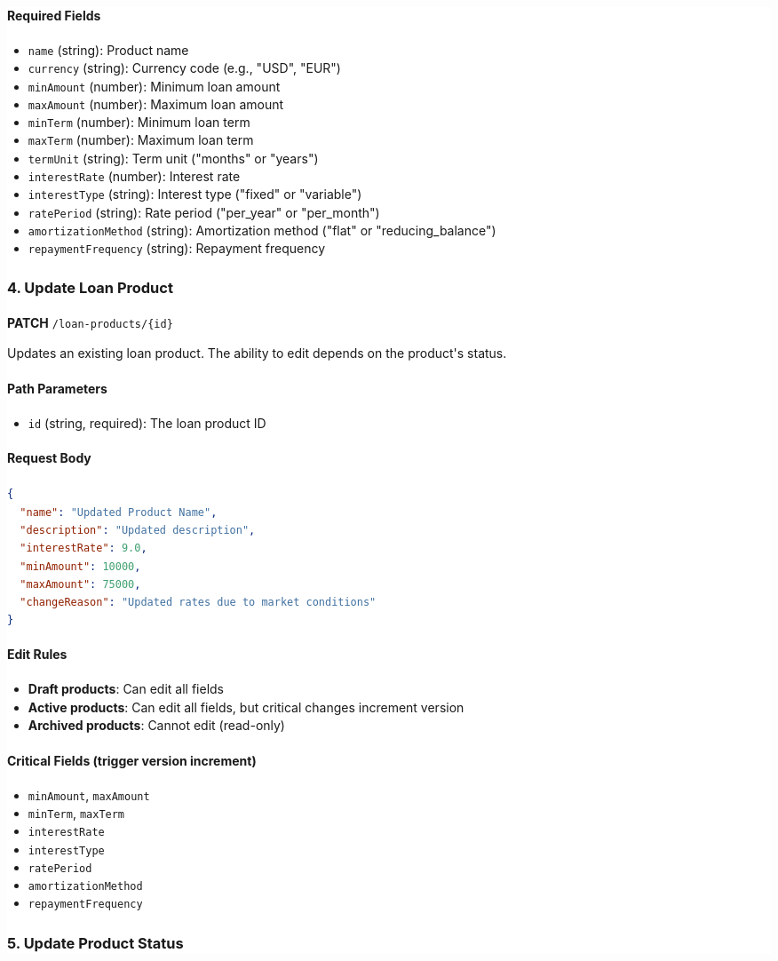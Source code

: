 #### Required Fields
- `name` (string): Product name
- `currency` (string): Currency code (e.g., "USD", "EUR")
- `minAmount` (number): Minimum loan amount
- `maxAmount` (number): Maximum loan amount
- `minTerm` (number): Minimum loan term
- `maxTerm` (number): Maximum loan term
- `termUnit` (string): Term unit ("months" or "years")
- `interestRate` (number): Interest rate
- `interestType` (string): Interest type ("fixed" or "variable")
- `ratePeriod` (string): Rate period ("per_year" or "per_month")
- `amortizationMethod` (string): Amortization method ("flat" or "reducing_balance")
- `repaymentFrequency` (string): Repayment frequency


### 4. Update Loan Product

**PATCH** `/loan-products/{id}`

Updates an existing loan product. The ability to edit depends on the product's status.

#### Path Parameters
- `id` (string, required): The loan product ID

#### Request Body
```json
{
  "name": "Updated Product Name",
  "description": "Updated description",
  "interestRate": 9.0,
  "minAmount": 10000,
  "maxAmount": 75000,
  "changeReason": "Updated rates due to market conditions"
}
```

#### Edit Rules
- **Draft products**: Can edit all fields
- **Active products**: Can edit all fields, but critical changes increment version
- **Archived products**: Cannot edit (read-only)

#### Critical Fields (trigger version increment)
- `minAmount`, `maxAmount`
- `minTerm`, `maxTerm`
- `interestRate`
- `interestType`
- `ratePeriod`
- `amortizationMethod`
- `repaymentFrequency`


### 5. Update Product Status
